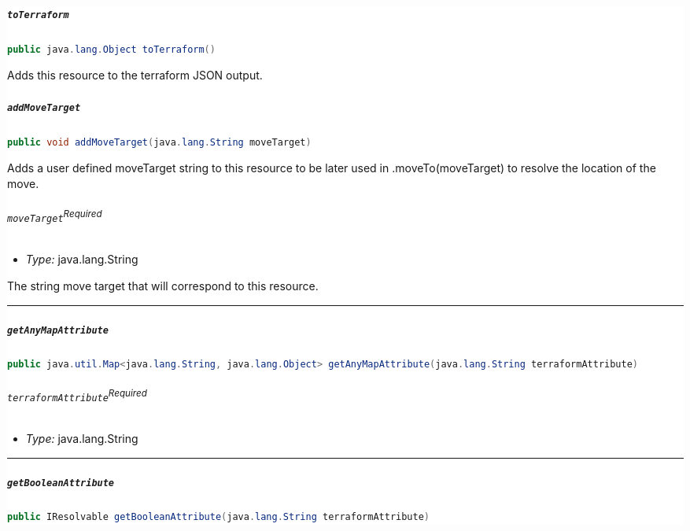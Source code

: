 ##### `toTerraform` <a name="toTerraform" id="rhizo-co-terraform-provider-oci.dataSafeSdmMaskingPolicyDifference.DataSafeSdmMaskingPolicyDifference.toTerraform"></a>

```java
public java.lang.Object toTerraform()
```

Adds this resource to the terraform JSON output.

##### `addMoveTarget` <a name="addMoveTarget" id="rhizo-co-terraform-provider-oci.dataSafeSdmMaskingPolicyDifference.DataSafeSdmMaskingPolicyDifference.addMoveTarget"></a>

```java
public void addMoveTarget(java.lang.String moveTarget)
```

Adds a user defined moveTarget string to this resource to be later used in .moveTo(moveTarget) to resolve the location of the move.

###### `moveTarget`<sup>Required</sup> <a name="moveTarget" id="rhizo-co-terraform-provider-oci.dataSafeSdmMaskingPolicyDifference.DataSafeSdmMaskingPolicyDifference.addMoveTarget.parameter.moveTarget"></a>

- *Type:* java.lang.String

The string move target that will correspond to this resource.

---

##### `getAnyMapAttribute` <a name="getAnyMapAttribute" id="rhizo-co-terraform-provider-oci.dataSafeSdmMaskingPolicyDifference.DataSafeSdmMaskingPolicyDifference.getAnyMapAttribute"></a>

```java
public java.util.Map<java.lang.String, java.lang.Object> getAnyMapAttribute(java.lang.String terraformAttribute)
```

###### `terraformAttribute`<sup>Required</sup> <a name="terraformAttribute" id="rhizo-co-terraform-provider-oci.dataSafeSdmMaskingPolicyDifference.DataSafeSdmMaskingPolicyDifference.getAnyMapAttribute.parameter.terraformAttribute"></a>

- *Type:* java.lang.String

---

##### `getBooleanAttribute` <a name="getBooleanAttribute" id="rhizo-co-terraform-provider-oci.dataSafeSdmMaskingPolicyDifference.DataSafeSdmMaskingPolicyDifference.getBooleanAttribute"></a>

```java
public IResolvable getBooleanAttribute(java.lang.String terraformAttribute)
```

